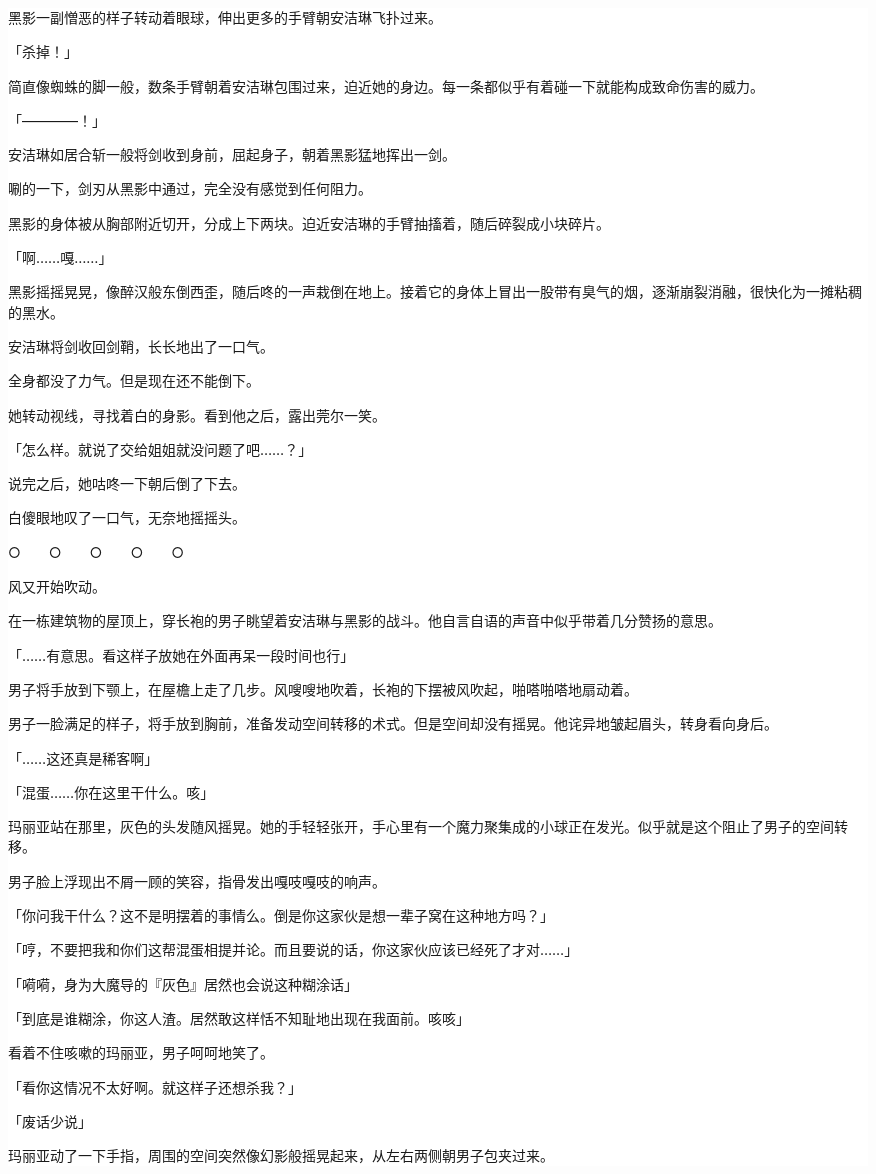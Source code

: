 黑影一副憎恶的样子转动着眼球，伸出更多的手臂朝安洁琳飞扑过来。

「杀掉！」

简直像蜘蛛的脚一般，数条手臂朝着安洁琳包围过来，迫近她的身边。每一条都似乎有着碰一下就能构成致命伤害的威力。

「————！」

安洁琳如居合斩一般将剑收到身前，屈起身子，朝着黑影猛地挥出一剑。

唰的一下，剑刃从黑影中通过，完全没有感觉到任何阻力。

黑影的身体被从胸部附近切开，分成上下两块。迫近安洁琳的手臂抽搐着，随后碎裂成小块碎片。

「啊……嘎……」

黑影摇摇晃晃，像醉汉般东倒西歪，随后咚的一声栽倒在地上。接着它的身体上冒出一股带有臭气的烟，逐渐崩裂消融，很快化为一摊粘稠的黑水。

安洁琳将剑收回剑鞘，长长地出了一口气。

全身都没了力气。但是现在还不能倒下。

她转动视线，寻找着白的身影。看到他之后，露出莞尔一笑。

「怎么样。就说了交给姐姐就没问题了吧……？」

说完之后，她咕咚一下朝后倒了下去。

白傻眼地叹了一口气，无奈地摇摇头。

○　　○　　○　　○　　○

风又开始吹动。

在一栋建筑物的屋顶上，穿长袍的男子眺望着安洁琳与黑影的战斗。他自言自语的声音中似乎带着几分赞扬的意思。

「……有意思。看这样子放她在外面再呆一段时间也行」

男子将手放到下颚上，在屋檐上走了几步。风嗖嗖地吹着，长袍的下摆被风吹起，啪嗒啪嗒地扇动着。

男子一脸满足的样子，将手放到胸前，准备发动空间转移的术式。但是空间却没有摇晃。他诧异地皱起眉头，转身看向身后。

「……这还真是稀客啊」

「混蛋……你在这里干什么。咳」

玛丽亚站在那里，灰色的头发随风摇晃。她的手轻轻张开，手心里有一个魔力聚集成的小球正在发光。似乎就是这个阻止了男子的空间转移。

男子脸上浮现出不屑一顾的笑容，指骨发出嘎吱嘎吱的响声。

「你问我干什么？这不是明摆着的事情么。倒是你这家伙是想一辈子窝在这种地方吗？」

「哼，不要把我和你们这帮混蛋相提并论。而且要说的话，你这家伙应该已经死了才对……」

「嗬嗬，身为大魔导的『灰色』居然也会说这种糊涂话」

「到底是谁糊涂，你这人渣。居然敢这样恬不知耻地出现在我面前。咳咳」

看着不住咳嗽的玛丽亚，男子呵呵地笑了。

「看你这情况不太好啊。就这样子还想杀我？」

「废话少说」

玛丽亚动了一下手指，周围的空间突然像幻影般摇晃起来，从左右两侧朝男子包夹过来。
